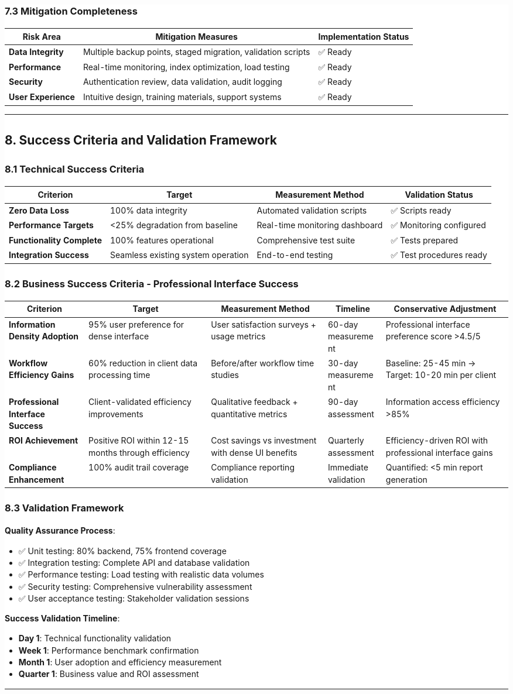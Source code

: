 ### 7.3 Mitigation Completeness
| Risk Area | Mitigation Measures | Implementation Status |
|-----------|-------------------|----------------------|
| **Data Integrity** | Multiple backup points, staged migration, validation scripts | ✅ Ready |
| **Performance** | Real-time monitoring, index optimization, load testing | ✅ Ready |
| **Security** | Authentication review, data validation, audit logging | ✅ Ready |
| **User Experience** | Intuitive design, training materials, support systems | ✅ Ready |

---

## 8. Success Criteria and Validation Framework

### 8.1 Technical Success Criteria
| Criterion | Target | Measurement Method | Validation Status |
|-----------|--------|-------------------|-------------------|
| **Zero Data Loss** | 100% data integrity | Automated validation scripts | ✅ Scripts ready |
| **Performance Targets** | <25% degradation from baseline | Real-time monitoring dashboard | ✅ Monitoring configured |
| **Functionality Complete** | 100% features operational | Comprehensive test suite | ✅ Tests prepared |
| **Integration Success** | Seamless existing system operation | End-to-end testing | ✅ Test procedures ready |

### 8.2 Business Success Criteria - Professional Interface Success
| Criterion | Target | Measurement Method | Timeline | Conservative Adjustment |
|-----------|--------|--------------------|----------|------------------------|
| **Information Density Adoption** | 95% user preference for dense interface | User satisfaction surveys + usage metrics | 60-day measurement | Professional interface preference score >4.5/5 |
| **Workflow Efficiency Gains** | 60% reduction in client data processing time | Before/after workflow time studies | 30-day measurement | Baseline: 25-45 min → Target: 10-20 min per client |
| **Professional Interface Success** | Client-validated efficiency improvements | Qualitative feedback + quantitative metrics | 90-day assessment | Information access efficiency >85% |
| **ROI Achievement** | Positive ROI within 12-15 months through efficiency | Cost savings vs investment with dense UI benefits | Quarterly assessment | Efficiency-driven ROI with professional interface gains |
| **Compliance Enhancement** | 100% audit trail coverage | Compliance reporting validation | Immediate validation | Quantified: <5 min report generation |

### 8.3 Validation Framework
**Quality Assurance Process**:
- ✅ Unit testing: 80% backend, 75% frontend coverage
- ✅ Integration testing: Complete API and database validation
- ✅ Performance testing: Load testing with realistic data volumes
- ✅ Security testing: Comprehensive vulnerability assessment
- ✅ User acceptance testing: Stakeholder validation sessions

**Success Validation Timeline**:
- **Day 1**: Technical functionality validation
- **Week 1**: Performance benchmark confirmation
- **Month 1**: User adoption and efficiency measurement
- **Quarter 1**: Business value and ROI assessment

---